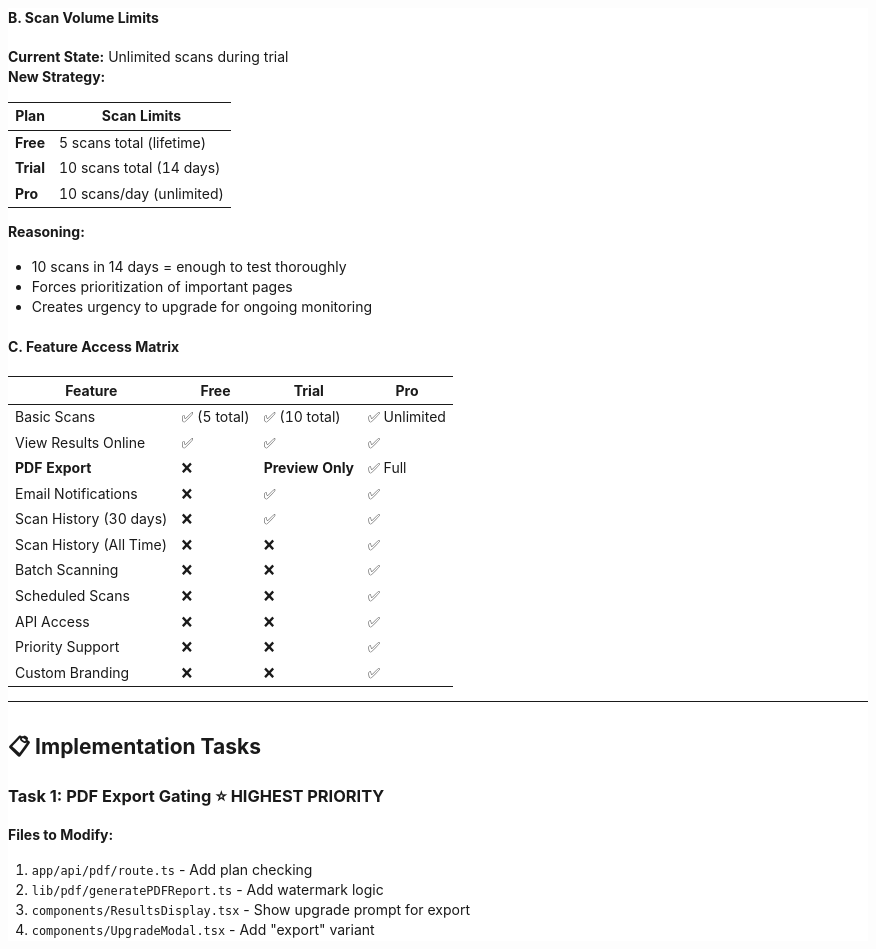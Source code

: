 #### B. Scan Volume Limits
**Current State:** Unlimited scans during trial  
**New Strategy:**

| Plan | Scan Limits |
|------|-------------|
| **Free** | 5 scans total (lifetime) |
| **Trial** | 10 scans total (14 days) |
| **Pro** | 10 scans/day (unlimited) |

**Reasoning:**
- 10 scans in 14 days = enough to test thoroughly
- Forces prioritization of important pages
- Creates urgency to upgrade for ongoing monitoring

#### C. Feature Access Matrix

| Feature | Free | Trial | Pro |
|---------|------|-------|-----|
| Basic Scans | ✅ (5 total) | ✅ (10 total) | ✅ Unlimited |
| View Results Online | ✅ | ✅ | ✅ |
| **PDF Export** | ❌ | **Preview Only** | ✅ Full |
| Email Notifications | ❌ | ✅ | ✅ |
| Scan History (30 days) | ❌ | ✅ | ✅ |
| Scan History (All Time) | ❌ | ❌ | ✅ |
| Batch Scanning | ❌ | ❌ | ✅ |
| Scheduled Scans | ❌ | ❌ | ✅ |
| API Access | ❌ | ❌ | ✅ |
| Priority Support | ❌ | ❌ | ✅ |
| Custom Branding | ❌ | ❌ | ✅ |

---

## 📋 Implementation Tasks

### Task 1: PDF Export Gating ⭐ HIGHEST PRIORITY

**Files to Modify:**
1. `app/api/pdf/route.ts` - Add plan checking
2. `lib/pdf/generatePDFReport.ts` - Add watermark logic
3. `components/ResultsDisplay.tsx` - Show upgrade prompt for export
4. `components/UpgradeModal.tsx` - Add "export" variant
